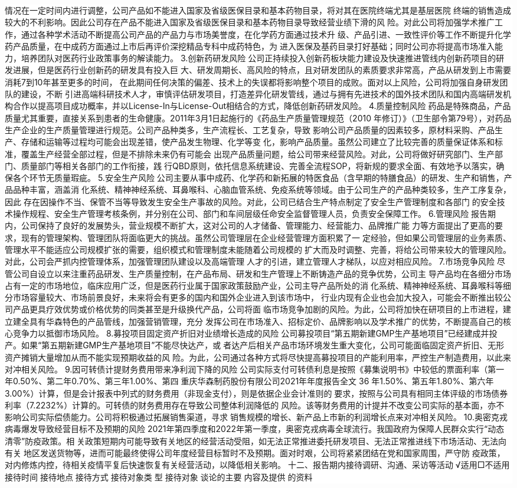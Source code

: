 情况在一定时间内进行调整，公司产品如不能进入国家及省级医保目录和基本药物目录，将对其在医院终端尤其是基层医院
终端的销售造成较大的不利影响。因此公司存在产品不能进入国家及省级医保目录和基本药物目录导致经营业绩下滑的风
险。对此公司将加强学术推广工作，通过各种学术活动不断提高公司产品的产品力与市场美誉度，在化学药方面通过技术升
级、产品引进、一致性评价等工作不断提升化学药产品质量，在中成药方面通过上市后再评价深挖精品专科中成药特色，为
进入医保及基药目录打好基础；同时公司亦将提高市场准入能力，培养团队对医药行业政策事务的解读能力。
3.创新药研发风险
公司正持续投入创新药板块能力建设及快速推进管线内创新药项目的研发进展，但是医药行业创新药的研发具有投入巨
大、研发周期长、高风险的特点，且对研发团队的素质要求非常高，产品从研发到上市需要消耗7到10年甚至更多的时间，
在此期间任何决策的偏差、技术上的失误都将影响整个项目的成败。面对以上风险，公司将加强自身研发团队的建设，不断
引进高端科研技术人才，审慎评估研发项目，打造差异化研发管线，通过与拥有先进技术的国外技术团队和国内高端研发机
构合作以提高项目成功概率，并以License-In与License-Out相结合的方式，降低创新药研发风险。
4.质量控制风险
药品是特殊商品，产品质量尤其重要，直接关系到患者的生命健康。2011年3月1日起施行的《药品生产质量管理规范（2010
年修订）》（卫生部令第79号），对药品生产企业的生产质量管理进行规范。公司产品种类多，生产流程长、工艺复杂，导致
影响公司产品质量的因素较多，原材料采购、产品生产、存储和运输等过程均可能会出现差错，使产品发生物理、化学等变
化，影响产品质量。虽然公司建立了比较完善的质量保证体系和标准，覆盖生产经营全部过程，但是不排除未来仍有可能会
出现产品质量问题，给公司带来经营风险。对此，公司将做好研究部门、生产部门、质量部门等相关各部门的工作衔接，践
行QBD原则，依托信息系统建设、完善全流程SOP，将新规的要求全面、有效地予以落实，确保各个环节无质量瑕疵。
5.安全生产风险
公司主要从事中成药、化学药和新拓展的特医食品（含早期的特膳食品）的研发、生产和销售，产品品种丰富，涵盖消
化系统、精神神经系统、耳鼻喉科、心脑血管系统、免疫系统等领域。由于公司生产的产品种类较多，生产工序复杂，因此
存在因操作不当、保管不当等导致发生安全生产事故的风险。对此，公司已结合生产特点制定了安全生产管理制度和各部门
的安全技术操作规程、安全生产管理考核条例，并分别在公司、部门和车间层级任命安全监督管理人员，负责安全保障工作。
6.管理风险
报告期内，公司保持了良好的发展势头，营业规模不断扩大，这对公司的人才储备、管理能力、经营能力、品牌推广能
力等方面提出了更高的要求，现有的管理架构、管理团队将面临更大的挑战。虽然公司管理层在企业经营管理方面积累了一
定经验，但如果公司管理层的业务素质、管理水平不能适应公司规模扩张的需要，组织模式和管理制度未能随着公司规模的
扩大而及时调整、完善，将给公司带来较大的管理风险。对此，公司会严抓内控管理体系，加强管理团队建设以及高端管理
人才的引进，建立管理人才梯队，以应对相应风险。
7.市场竞争风险
尽管公司自设立以来注重药品研发、生产质量控制，在产品布局、研发和生产管理上不断铸造产品的竞争优势，公司主
导产品均在各细分市场占有一定的市场地位，临床应用广泛，但是医药行业属于国家政策鼓励产业，公司主导产品所处的消
化系统、精神神经系统、耳鼻喉科等细分市场容量较大、市场前景良好，未来将会有更多的国内和国外企业进入到该市场中，
行业内现有企业也会加大投入，可能会不断推出较公司产品更具疗效优势或价格优势的同类甚至是升级换代产品，公司将面
临市场竞争加剧的风险。为此，公司将加快在研项目的上市进程，建立建全具有华森特色的产品管线，加强营销管理，充分
发挥公司在市场准入、招标定价、品牌影响以及学术推广的优势，不断提高自己的核心竞争力以抵御市场风险。
8.募投项目固定资产折旧对业绩增长造成的风险
公司募投项目“第五期新建GMP生产基地项目”已经建成并投产。如果“第五期新建GMP生产基地项目”不能尽快达产，或
者达产后相关产品市场环境发生重大变化，公司可能面临固定资产折旧、无形资产摊销大量增加从而不能实现预期收益的风
险。为此，公司通过各种方式将尽快提高募投项目的产能利用率，严控生产制造费用，以此来对冲相关风险。
9.因可转债计提财务费用带来净利润下降的风险
公司实际支付可转债利息是按照《募集说明书》中较低的票面利率（第一年0.50%、第二年0.70%、第三年1.00%、第四
重庆华森制药股份有限公司2021年年度报告全文
36
年1.50%、第五年1.80%、第六年3.00%）计算，但是会计报表中列式的财务费用（非现金支付），则是依据企业会计准则的
要求，按照与公司具有相同主体评级的市场债券利率（7.2232%）计算的。可转债的财务费用存在导致公司整体利润降低的
风险。该等财务费用的计提并不改变公司实际的基本面，亦不影响公司实际偿债能力。公司将积极通过拓展销售渠道，寻求
销售规模的增长、新产品上市新的利润增长点来对冲相关风险。
10.奥密克戎病毒爆发导致经营目标不及预期的风险
2021年第四季度和2022年第一季度，奥密克戎病毒全球流行。我国政府为保障人民群众实行“动态清零”防疫政策。相
关政策短期内可能导致有关地区的经营活动受阻，如无法正常推进委托研发项目、无法正常推进线下市场活动、无法向有关
地区发送货物等，进而可能最终使得公司年度经营目标暂时不及预期。面对时艰，公司将紧紧团结在党和国家周围，严守防
疫政策，对内修炼内控，待相关疫情平复后快速恢复有关经营活动，以降低相关影响。
十二、报告期内接待调研、沟通、采访等活动
√适用□不适用
接待时间
接待地点
接待方式
接待对象类
型
接待对象
谈论的主要
内容及提供
的资料